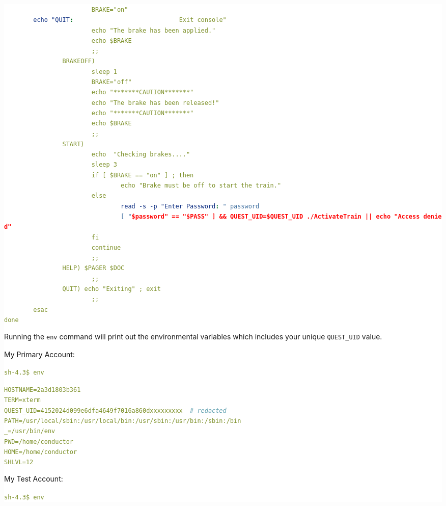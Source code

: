 ```yaml
                        BRAKE="on"
        echo "QUIT:                             Exit console"
                        echo "The brake has been applied."
                        echo $BRAKE
                        ;;
                BRAKEOFF)
                        sleep 1
                        BRAKE="off"
                        echo "*******CAUTION*******"
                        echo "The brake has been released!"
                        echo "*******CAUTION*******"
                        echo $BRAKE
                        ;;
                START)
                        echo  "Checking brakes...."
                        sleep 3
                        if [ $BRAKE == "on" ] ; then
                                echo "Brake must be off to start the train."
                        else
                                read -s -p "Enter Password: " password
                                [ "$password" == "$PASS" ] && QUEST_UID=$QUEST_UID ./ActivateTrain || echo "Access denied"
                        fi
                        continue
                        ;;
                HELP) $PAGER $DOC
                        ;;
                QUIT) echo "Exiting" ; exit
                        ;;
        esac
done
```

Running the `env` command will print out the environmental variables which includes your unique `QUEST_UID` value.

My Primary Account:
```yaml
sh-4.3$ env
```

```yaml
HOSTNAME=2a3d1803b361
TERM=xterm
QUEST_UID=4152024d099e6dfa4649f7016a860dxxxxxxxxx  # redacted
PATH=/usr/local/sbin:/usr/local/bin:/usr/sbin:/usr/bin:/sbin:/bin
_=/usr/bin/env
PWD=/home/conductor
HOME=/home/conductor
SHLVL=12
```

My Test Account:
```yaml
sh-4.3$ env
```
